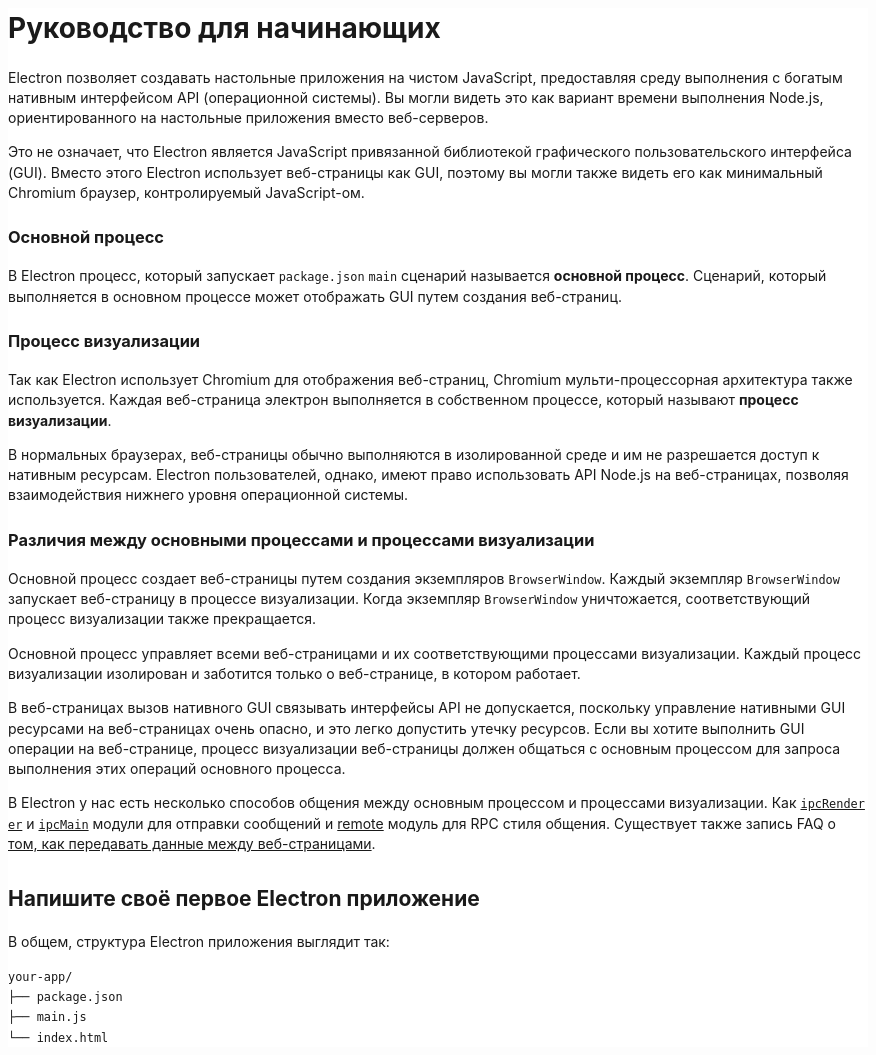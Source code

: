 # Руководство для начинающих

Electron позволяет создавать настольные приложения на чистом JavaScript, предоставляя среду выполнения с богатым нативным интерфейсом API (операционной системы). Вы могли видеть это как вариант времени выполнения Node.js, ориентированного на настольные приложения вместо веб-серверов.

Это не означает, что Electron является JavaScript привязанной библиотекой графического пользовательского интерфейса (GUI). Вместо этого Electron использует веб-страницы как GUI, поэтому вы могли также видеть его как минимальный Chromium браузер, контролируемый JavaScript-ом.

### Основной процесс

В Electron процесс, который запускает `package.json` `main` сценарий называется **основной процесс**. Сценарий, который выполняется в основном процессе может отображать GUI путем создания веб-страниц.

### Процесс визуализации

Так как Electron использует Chromium для отображения веб-страниц, Chromium мульти-процессорная архитектура также используется. Каждая веб-страница электрон выполняется в собственном процессе, который называют **процесс визуализации**.

В нормальных браузерах, веб-страницы обычно выполняются в изолированной среде и им не разрешается доступ к нативным ресурсам. Electron пользователей, однако, имеют право использовать API Node.js на веб-страницах, позволяя взаимодействия нижнего уровня операционной системы.

### Различия между основными процессами и процессами визуализации

Основной процесс создает веб-страницы путем создания экземпляров `BrowserWindow`. Каждый экземпляр `BrowserWindow` запускает веб-страницу в процессе визуализации. Когда экземпляр `BrowserWindow` уничтожается, соответствующий процесс визуализации также прекращается.

Основной процесс управляет всеми веб-страницами и их соответствующими процессами визуализации. Каждый процесс визуализации изолирован и заботится только о веб-странице, в котором работает.

В веб-страницах вызов нативного GUI связывать интерфейсы API не допускается, поскольку управление нативными GUI ресурсами на веб-страницах очень опасно, и это легко допустить утечку ресурсов. Если вы хотите выполнить GUI операции на веб-странице, процесс визуализации веб-страницы должен общаться с основным процессом для запроса выполнения этих операций основного процесса.

В Electron у нас есть несколько способов общения между основным процессом и процессами визуализации. Как [`ipcRenderer`](../api/ipc-renderer.md) и [`ipcMain`](../api/ipc-main.md) модули для отправки сообщений и [remote](../api/remote.md) модуль для RPC стиля общения. Существует также запись FAQ о [том, как передавать данные между веб-страницами](../faq.md#how-to-share-data-between-web-pages).

## Напишите своё первое Electron приложение

В общем, структура Electron приложения выглядит так:

```text
your-app/
├── package.json
├── main.js
└── index.html
```
